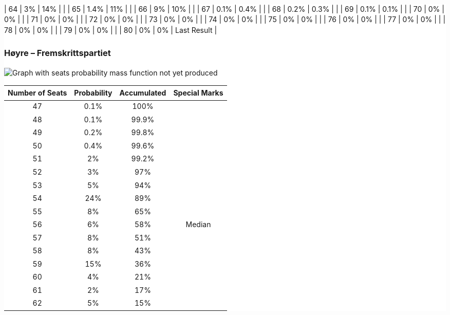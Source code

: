 | 64 | 3% | 14% |  |
| 65 | 1.4% | 11% |  |
| 66 | 9% | 10% |  |
| 67 | 0.1% | 0.4% |  |
| 68 | 0.2% | 0.3% |  |
| 69 | 0.1% | 0.1% |  |
| 70 | 0% | 0% |  |
| 71 | 0% | 0% |  |
| 72 | 0% | 0% |  |
| 73 | 0% | 0% |  |
| 74 | 0% | 0% |  |
| 75 | 0% | 0% |  |
| 76 | 0% | 0% |  |
| 77 | 0% | 0% |  |
| 78 | 0% | 0% |  |
| 79 | 0% | 0% |  |
| 80 | 0% | 0% | Last Result |

### Høyre – Fremskrittspartiet

![Graph with seats probability mass function not yet produced](2021-06-13-Sentio-coalitions-seats-pmf-h–frp.png "Seats Probability Mass Function")

| Number of Seats | Probability | Accumulated | Special Marks |
|:---------------:|:-----------:|:-----------:|:-------------:|
| 47 | 0.1% | 100% |  |
| 48 | 0.1% | 99.9% |  |
| 49 | 0.2% | 99.8% |  |
| 50 | 0.4% | 99.6% |  |
| 51 | 2% | 99.2% |  |
| 52 | 3% | 97% |  |
| 53 | 5% | 94% |  |
| 54 | 24% | 89% |  |
| 55 | 8% | 65% |  |
| 56 | 6% | 58% | Median |
| 57 | 8% | 51% |  |
| 58 | 8% | 43% |  |
| 59 | 15% | 36% |  |
| 60 | 4% | 21% |  |
| 61 | 2% | 17% |  |
| 62 | 5% | 15% |  |